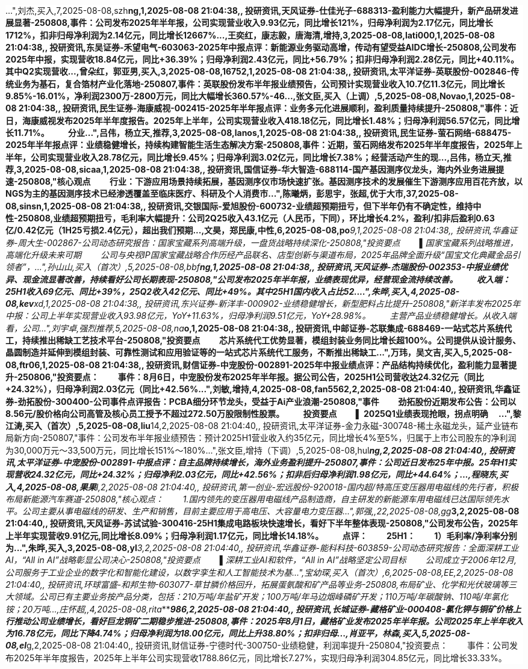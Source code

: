 ...",刘杰,买入,7,2025-08-08,szh****ng,1,2025-08-08 21:04:38,,
投研资讯,天风证券-仕佳光子-688313-盈利能力大幅提升，新产品研发进展显著-250808,事件：公司发布2025年半年报，公司实现营业收入9.93亿元，同比增长121%，归母净利润为2.17亿元，同比增长1712%，扣非归母净利润为2.14亿元，同比增长12667%...,王奕红，康志毅，唐海清,增持,3,2025-08-08,lati******000,1,2025-08-08 21:04:38,,
投研资讯,东吴证券-禾望电气-603063-2025年中报点评：新能源业务驱动高增，传动有望受益AIDC增长-250808,公司发布2025年中报，实现营收18.84亿元，同比+36.39%；归母净利润2.43亿元，同比+56.79%；扣非归母净利润2.28亿元，同比+40.11%。其中Q2实现营收...,曾朵红，郭亚男,买入,3,2025-08-08,167****52,1,2025-08-08 21:04:38,,
投研资讯,太平洋证券-英联股份-002846-传统业务为基石，复合箔材产业化落地-250807,事件：英联股份发布半年报业绩预告，公司预计实现营业收入10.7亿11.3亿元，同比增长9.85%-16.01%，净利润2300万-2800万元，同比大幅增长360.57%-46...,张文臣,买入（上调）,5,2025-08-08,Nov****ao,1,2025-08-08 21:04:38,,
投研资讯,民生证券-海康威视-002415-2025年半年报点评：业务多元化进展顺利，盈利质量持续提升-250808,"事件：近日，海康威视发布2025年半年度报告。2025年上半年，公司实现营业收入418.18亿元，同比增长1.48%；归母净利润56.57亿元，同比增长11.71%。
　　分业...",吕伟，杨立天,推荐,3,2025-08-08,lan****os,1,2025-08-08 21:04:38,,
投研资讯,民生证券-萤石网络-688475-2025年半年报点评：业绩稳健增长，持续构建智能生活生态解决方案-250808,事件：近期，萤石网络发布2025年半年度报告，2025年上半年，公司实现营业收入28.78亿元，同比增长9.45%；归母净利润3.02亿元，同比增长7.38%；经营活动产生的现...,吕伟，杨立天,推荐,3,2025-08-08,sic****aa,1,2025-08-08 21:04:38,,
投研资讯,国信证券-华大智造-688114-国产基因测序仪龙头，海内外业务进展提速-250808,"核心观点
　　行业：下游应用场景持续拓展，基因测序仪市场快速扩张。基因测序技术的发展催生下游测序应用百花齐放，以NGS为主的基因测序技术已经渗透覆盖至临床医疗、科研及个人消费市...",陈曦炳，彭思宇，张超,优于大市,37,2025-08-08,sin****sn,1,2025-08-08 21:04:38,,
投研资讯,交银国际-爱旭股份-600732-业绩超预期扭亏，但下半年仍有不确定性，维持中性-250808,业绩超预期扭亏，毛利率大幅提升：公司2Q25收入43.1亿元（人民币，下同），环比增长4.2%，盈利/扣非后盈利0.63亿/0.42亿元（1H25亏损2.4亿元），超出我们预期...,文昊，郑民康,中性,6,2025-08-08,po***9,1,2025-08-08 21:04:38,,
投研资讯,华鑫证券-周大生-002867-公司动态研究报告：国家宝藏系列高端升级，一盘货战略持续深化-250808,"投资要点
　　▌国家宝藏系列战略推进，高端化升级未来可期
　　公司与央视IP国家宝藏战略合作历经产品联名、店型创新与渠道布局，2025年品牌全面升级“国宝文化典藏金品引领者”，...",孙山山,买入（首次）,5,2025-08-08,bbf****ng,1,2025-08-08 21:04:38,,
投研资讯,天风证券-杰瑞股份-002353-中报业绩优异、现金流显著改善，持续看好公司长期表现-250808,"公司发布2025年半年报，业绩表现优异，经营现金流持续改善。
　　收入端：25H1收入69亿元、同比+39%，25Q2收入42亿元、同比+49%。其中25H1国内收入占比52....",朱晔,买入,4,2025-08-08,kev****xd,1,2025-08-08 21:04:38,,
投研资讯,东兴证券-新洋丰-000902-业绩稳健增长，新型肥料占比提升-250808,"新洋丰发布2025年中报：公司上半年实现营业收入93.98亿元，YoY+11.63%，归母净利润9.51亿元，YoY+28.98%。
　　主营产品业绩稳健增长。从收入端看，公司...",刘宇卓,强烈推荐,5,2025-08-08,na***o,1,2025-08-08 21:04:38,,
投研资讯,中邮证券-芯联集成-688469-一站式芯片系统代工，持续推出稀缺工艺技术平台-250808,"投资要点
　　芯片系统代工优势显著，模组封装业务同比增长超100%。公司提供从设计服务、晶圆制造并延伸到模组封装、可靠性测试和应用验证等的一站式芯片系统代工服务，不断推出稀缺工...",万玮，吴文吉,买入,5,2025-08-08,ftr****06,1,2025-08-08 21:04:38,,
投研资讯,财信证券-中宠股份-002891-2025年中报业绩点评：产品结构持续优化，盈利能力显著提升-250806,"投资要点：
　　事件：8月6日，中宠股份发布2025年半年报。据公司公告，2025H1公司营收达24.32亿元（同比+24.32%），归母净利润2.03亿元（同比+42.56%...",刘敏,增持,4,2025-08-08,fan5******562,2,2025-08-08 21:04:40,,
投研资讯,华鑫证券-劲拓股份-300400-公司事件点评报告：PCBA细分环节龙头，受益于Ai产业浪潮-250808,"事件
　　劲拓股份近期发布公告：公司以8.56元/股价格向公司高管及核心员工授予不超过272.50万股限制性股票。
　　投资要点
　　▌ 2025Q1业绩表现抢眼，拐点明确
　...",黎江涛,买入（首次）,5,2025-08-08,liu****14,2,2025-08-08 21:04:40,,
投研资讯,太平洋证券-金力永磁-300748-稀土永磁龙头，延产业链布局新方向-250807,"事件：公司发布半年报业绩预告：预计2025H1营业收入约35亿元，同比增长4%至5%，归属于上市公司股东的净利润为30,000万元～33,500万元，同比增长151%～180%...",张文臣,增持（下调）,5,2025-08-08,hul****ng,2,2025-08-08 21:04:40,,
投研资讯,太平洋证券-中宠股份-002891-中报点评：自主品牌持续增长，海外业务盈利提升-250807,事件：公司近日发布25年中报。25年H1实现营收24.32亿元，同比+24.32%；归母净利2.03亿元，同比+42.56%；扣非后归母净利润1.98亿元，同比+44.64%；...,程晓东,买入,4,2025-08-08,果果***l,2,2025-08-08 21:04:40,,
投研资讯,第一创业-宏远股份-920018-国内超/特高压变压器用电磁线的先行者，积极布局新能源汽车赛道-250808,"核心观点：
　　1.国内领先的变压器用电磁线产品制造商，自主研发的新能源车用电磁线已达国际领先水平。公司主要从事电磁线的研发、生产和销售，目前主要应用于高电压、大容量电力变压器...",郭强,,22,2025-08-08,gg***3,2,2025-08-08 21:04:40,,
投研资讯,天风证券-苏试试验-300416-25H1集成电路板块快速增长，看好下半年整体表现-250808,"公司发布公告，2025年上半年实现营收9.91亿元,同比增长8.09%；归母净利润1.17亿元，同比增长14.18%。
　　点评：
　　25H1：
　　1）毛利率/净利率分别为...",朱晔,买入,3,2025-08-08,yl***3,2,2025-08-08 21:04:40,,
投研资讯,华鑫证券-能科科技-603859-公司动态研究报告：全面深耕工业AI，“All in AI”战略彰显公司决心-250808,"投资要点
　　▌深耕工业AI和软件，“All in AI”战略坚定公司目标
　　公司成立于2006年12月,公司服务于工业企业的数字化和智能化建设，以数字孪生和人工智能技术为基...",宝幼琛,买入（首次）,6,2025-08-08,E**E,2,2025-08-08 21:04:40,,
投研资讯,环球富盛-和邦生物-603077-草甘膦价格回升，拓展蛋氨酸和矿产品等业务-250808,布局矿业、化学和光伏玻璃等三大领域。公司已有主要业务按产品分类，包括：210万吨/年盐矿开发；100万吨/年马边烟峰磷矿开发；110万吨/年碳酸钠、110吨/年氯化铵；20万吨...,庄怀超,,4,2025-08-08,rita******986,2,2025-08-08 21:04:40,,
投研资讯,长城证券-藏格矿业-000408-氯化钾与铜矿价格上行推动公司业绩增长，看好巨龙铜矿二期稳步推进-250808,事件：2025年8月1日，藏格矿业发布2025年半年报。公司2025年上半年收入为16.78亿元，同比下降4.74%；归母净利润为18.00亿元，同比上升38.80%；扣非归母...,肖亚平，林森,买入,5,2025-08-08,el***g,2,2025-08-08 21:04:40,,
投研资讯,财信证券-宁德时代-300750-业绩稳健，利润率提升-250804,"投资要点：
　　事件：公司发布2025年半年度报告，2025年上半年公司实现营收1788.86亿元，同比增长7.27%，实现归母净利润304.85亿元，同比增长33.33%。